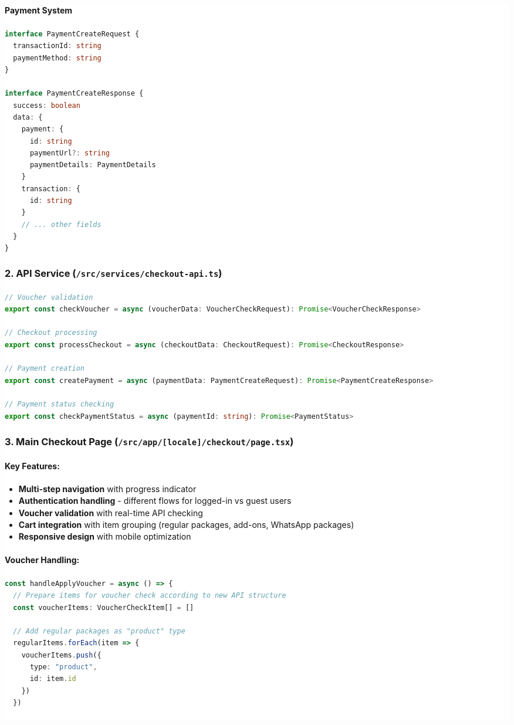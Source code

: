 #### Payment System
```typescript
interface PaymentCreateRequest {
  transactionId: string
  paymentMethod: string
}

interface PaymentCreateResponse {
  success: boolean
  data: {
    payment: {
      id: string
      paymentUrl?: string
      paymentDetails: PaymentDetails
    }
    transaction: {
      id: string
    }
    // ... other fields
  }
}
```

### 2. API Service (`/src/services/checkout-api.ts`)

```typescript
// Voucher validation
export const checkVoucher = async (voucherData: VoucherCheckRequest): Promise<VoucherCheckResponse>

// Checkout processing
export const processCheckout = async (checkoutData: CheckoutRequest): Promise<CheckoutResponse>

// Payment creation
export const createPayment = async (paymentData: PaymentCreateRequest): Promise<PaymentCreateResponse>

// Payment status checking
export const checkPaymentStatus = async (paymentId: string): Promise<PaymentStatus>
```

### 3. Main Checkout Page (`/src/app/[locale]/checkout/page.tsx`)

#### Key Features:
- **Multi-step navigation** with progress indicator
- **Authentication handling** - different flows for logged-in vs guest users
- **Voucher validation** with real-time API checking
- **Cart integration** with item grouping (regular packages, add-ons, WhatsApp packages)
- **Responsive design** with mobile optimization

#### Voucher Handling:
```typescript
const handleApplyVoucher = async () => {
  // Prepare items for voucher check according to new API structure
  const voucherItems: VoucherCheckItem[] = []
  
  // Add regular packages as "product" type
  regularItems.forEach(item => {
    voucherItems.push({
      type: "product",
      id: item.id
    })
  })
  
```